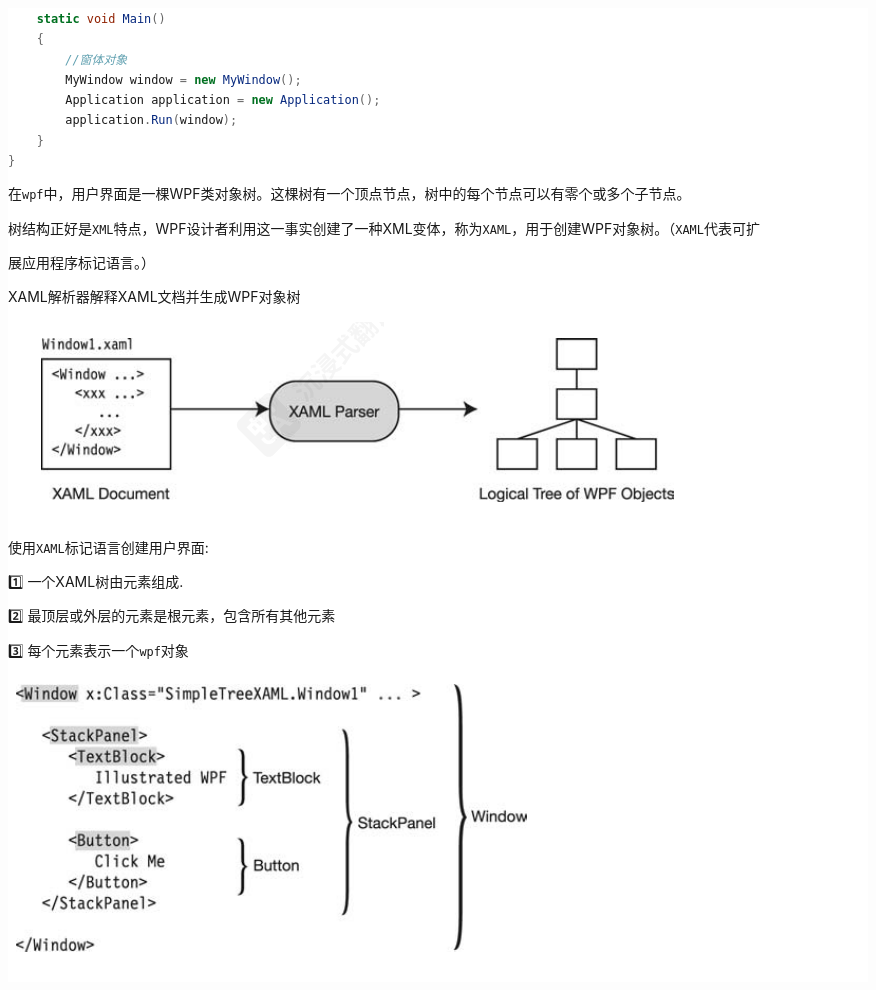 ```c#
    static void Main()
    {
        //窗体对象
        MyWindow window = new MyWindow();
        Application application = new Application();
        application.Run(window);
    }
}
```

在`wpf`中，用户界面是一棵WPF类对象树。这棵树有一个顶点节点，树中的每个节点可以有零个或多个子节点。

树结构正好是`XML`特点，WPF设计者利用这一事实创建了一种XML变体，称为`XAML`，用于创建WPF对象树。（`XAML`代表可扩

展应用程序标记语言。）

XAML解析器解释XAML文档并生成WPF对象树

![image-20250810105111071](assets/image-20250810105111071.png)

使用`XAML`标记语言创建用户界面:

:one:  一个XAML树由元素组成.

:two: 最顶层或外层的元素是根元素，包含所有其他元素

:three: 每个元素表示一个`wpf`对象

![image-20250810105557674](assets/image-20250810105557674.png)
